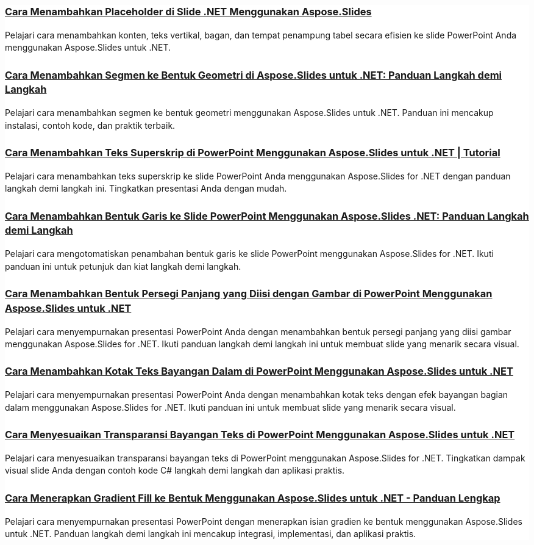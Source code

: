 ### [Cara Menambahkan Placeholder di Slide .NET Menggunakan Aspose.Slides](./add-placeholders-in-dotnet-slides-asposeslides/)
Pelajari cara menambahkan konten, teks vertikal, bagan, dan tempat penampung tabel secara efisien ke slide PowerPoint Anda menggunakan Aspose.Slides untuk .NET.

### [Cara Menambahkan Segmen ke Bentuk Geometri di Aspose.Slides untuk .NET: Panduan Langkah demi Langkah](./add-segments-geometry-shapes-aspose-slides-net/)
Pelajari cara menambahkan segmen ke bentuk geometri menggunakan Aspose.Slides untuk .NET. Panduan ini mencakup instalasi, contoh kode, dan praktik terbaik.

### [Cara Menambahkan Teks Superskrip di PowerPoint Menggunakan Aspose.Slides untuk .NET | Tutorial](./aspose-slides-dotnet-superscript-text-ppt/)
Pelajari cara menambahkan teks superskrip ke slide PowerPoint Anda menggunakan Aspose.Slides for .NET dengan panduan langkah demi langkah ini. Tingkatkan presentasi Anda dengan mudah.

### [Cara Menambahkan Bentuk Garis ke Slide PowerPoint Menggunakan Aspose.Slides .NET: Panduan Langkah demi Langkah](./add-line-shape-pptx-aspose-slides-net/)
Pelajari cara mengotomatiskan penambahan bentuk garis ke slide PowerPoint menggunakan Aspose.Slides for .NET. Ikuti panduan ini untuk petunjuk dan kiat langkah demi langkah.

### [Cara Menambahkan Bentuk Persegi Panjang yang Diisi dengan Gambar di PowerPoint Menggunakan Aspose.Slides untuk .NET](./rectangle-shape-picture-fill-aspose-slides-net/)
Pelajari cara menyempurnakan presentasi PowerPoint Anda dengan menambahkan bentuk persegi panjang yang diisi gambar menggunakan Aspose.Slides for .NET. Ikuti panduan langkah demi langkah ini untuk membuat slide yang menarik secara visual.

### [Cara Menambahkan Kotak Teks Bayangan Dalam di PowerPoint Menggunakan Aspose.Slides untuk .NET](./aspose-slides-net-inner-shadow-textbox-powerpoint/)
Pelajari cara menyempurnakan presentasi PowerPoint Anda dengan menambahkan kotak teks dengan efek bayangan bagian dalam menggunakan Aspose.Slides for .NET. Ikuti panduan ini untuk membuat slide yang menarik secara visual.

### [Cara Menyesuaikan Transparansi Bayangan Teks di PowerPoint Menggunakan Aspose.Slides untuk .NET](./adjust-text-shadow-transparency-powerpoint-aspose-slides-net/)
Pelajari cara menyesuaikan transparansi bayangan teks di PowerPoint menggunakan Aspose.Slides for .NET. Tingkatkan dampak visual slide Anda dengan contoh kode C# langkah demi langkah dan aplikasi praktis.

### [Cara Menerapkan Gradient Fill ke Bentuk Menggunakan Aspose.Slides untuk .NET - Panduan Lengkap](./apply-gradient-fill-shapes-aspose-slides-net/)
Pelajari cara menyempurnakan presentasi PowerPoint dengan menerapkan isian gradien ke bentuk menggunakan Aspose.Slides untuk .NET. Panduan langkah demi langkah ini mencakup integrasi, implementasi, dan aplikasi praktis.
